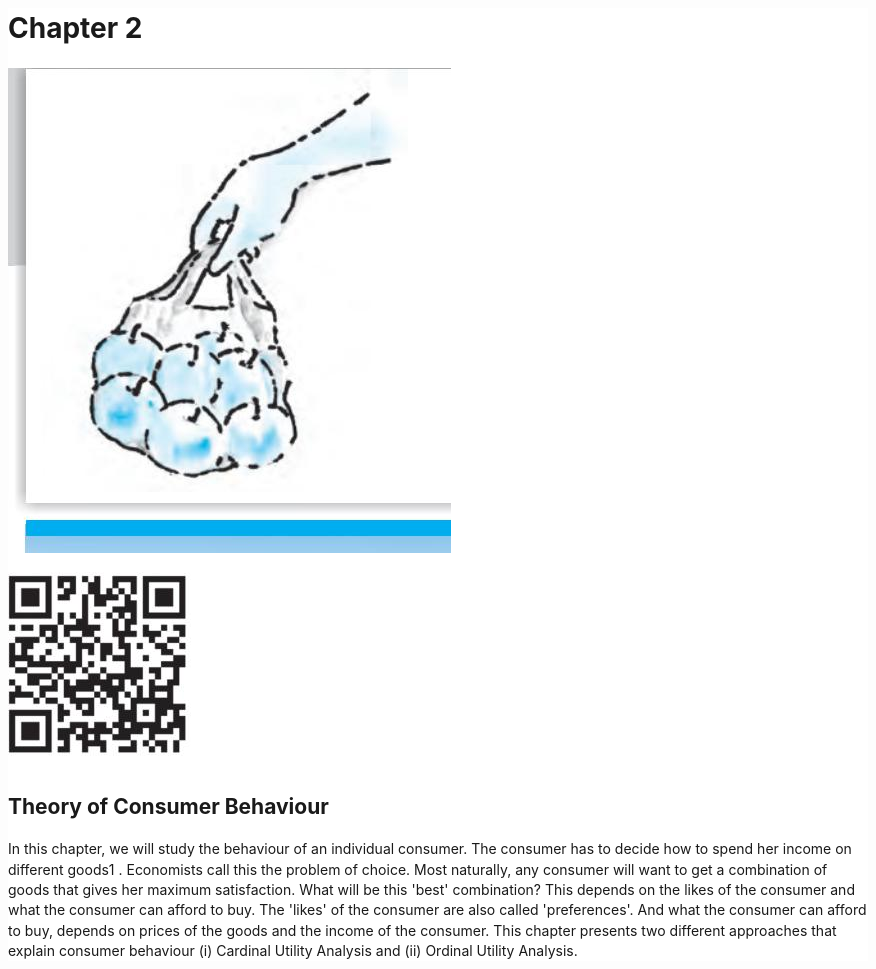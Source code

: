 # Chapter 2

![](_page_0_Figure_1.jpeg)

![](_page_0_Picture_2.jpeg)

## Theory of Consumer Behaviour

In this chapter, we will study the behaviour of an individual consumer. The consumer has to decide how to spend her income on different goods1 . Economists call this the problem of choice. Most naturally, any consumer will want to get a combination of goods that gives her maximum satisfaction. What will be this 'best' combination? This depends on the likes of the consumer and what the consumer can afford to buy. The 'likes' of the consumer are also called 'preferences'. And what the consumer can afford to buy, depends on prices of the goods and the income of the consumer. This chapter presents two different approaches that explain consumer behaviour (i) Cardinal Utility Analysis and (ii) Ordinal Utility Analysis.
